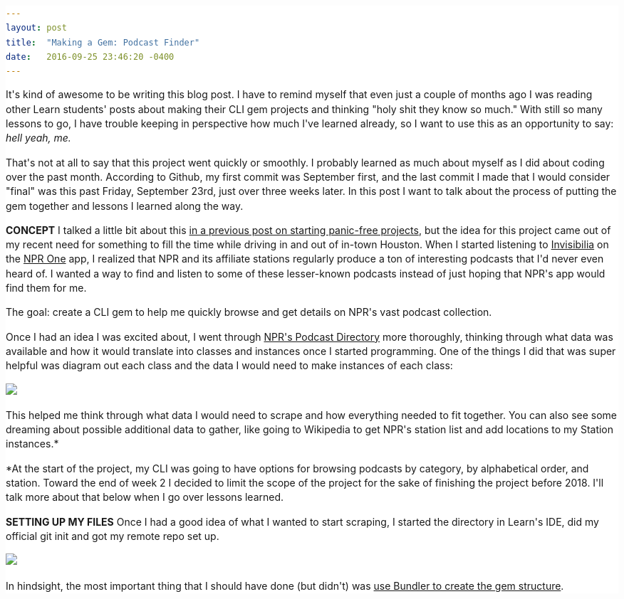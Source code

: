 ```yaml
---
layout: post
title:  "Making a Gem: Podcast Finder"
date:   2016-09-25 23:46:20 -0400
---
```


 It's kind of awesome to be writing this blog post. I have to remind myself that even just a couple of months ago I was reading other Learn students' posts about making their CLI gem projects and thinking "holy shit they know so much." With still so many lessons to go, I have trouble keeping in perspective how much I've learned already, so I want to use this as an opportunity to say: *hell yeah, me.*

That's not at all to say that this project went quickly or smoothly. I probably learned as much about myself as I did about coding over the past month. According to Github, my first commit was September first, and the last commit I made that I would consider "final" was this past Friday, September 23rd, just over three weeks later. In this post I want to talk about the process of putting the gem together and lessons I learned along the way.

**CONCEPT**
I talked a little bit about this [in a previous post on starting panic-free projects](http://klovae.github.io/2016/09/08/starting_a_project_data_first/), but the idea for this project came out of my recent need for something to fill the time while driving in and out of in-town Houston. When I started listening to [Invisibilia](http://www.npr.org/podcasts/510307/invisibilia) on the [NPR One](http://one.npr.org/) app, I realized that NPR and its affiliate stations regularly produce a ton of interesting podcasts that I'd never even heard of. I wanted a way to find and listen to some of these lesser-known podcasts instead of just hoping that NPR's app would find them for me.

The goal: create a CLI gem to help me quickly browse and get details on NPR's vast podcast collection.

Once I had an idea I was excited about, I went through [NPR's Podcast Directory](http://www.npr.org/podcasts) more thoroughly, thinking through what data was available and how it would translate into classes and instances once I started programming. One of the things I did that was super helpful was diagram out each class and the data I would need to make instances of each class:

![](http://i.imgur.com/rDg31hw.jpg)

This helped me think through what data I would need to scrape and how everything needed to fit together. You can also see some dreaming about possible additional data to gather, like going to Wikipedia to get NPR's station list and add locations to my Station instances.*

*At the start of the project, my CLI was going to have options for browsing podcasts by category, by alphabetical order, and station. Toward the end of week 2 I decided to limit the scope of the project for the sake of finishing the project before 2018. I'll talk more about  that below when I go over lessons learned.

**SETTING UP MY FILES**
Once I had a good idea of what I wanted to start scraping, I started the directory in Learn's IDE, did my official git init and got my remote repo set up.

![](http://i.imgur.com/z6uhBuc.png)

In hindsight, the most important thing that I should have done (but didn't) was [use Bundler to create the gem structure](http://bundler.io/rubygems.html).
